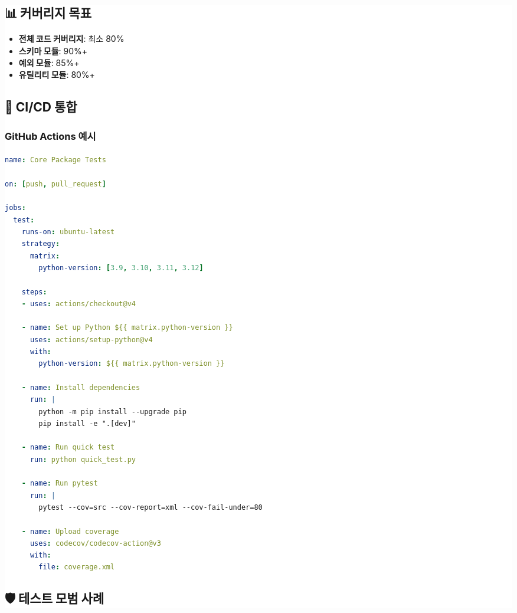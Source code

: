 ## 📊 커버리지 목표

- **전체 코드 커버리지**: 최소 80%
- **스키마 모듈**: 90%+
- **예외 모듈**: 85%+  
- **유틸리티 모듈**: 80%+

## 🔧 CI/CD 통합

### GitHub Actions 예시

```yaml
name: Core Package Tests

on: [push, pull_request]

jobs:
  test:
    runs-on: ubuntu-latest
    strategy:
      matrix:
        python-version: [3.9, 3.10, 3.11, 3.12]
    
    steps:
    - uses: actions/checkout@v4
    
    - name: Set up Python ${{ matrix.python-version }}
      uses: actions/setup-python@v4
      with:
        python-version: ${{ matrix.python-version }}
    
    - name: Install dependencies
      run: |
        python -m pip install --upgrade pip
        pip install -e ".[dev]"
    
    - name: Run quick test
      run: python quick_test.py
    
    - name: Run pytest
      run: |
        pytest --cov=src --cov-report=xml --cov-fail-under=80
    
    - name: Upload coverage
      uses: codecov/codecov-action@v3
      with:
        file: coverage.xml
```

## 🛡️ 테스트 모범 사례
